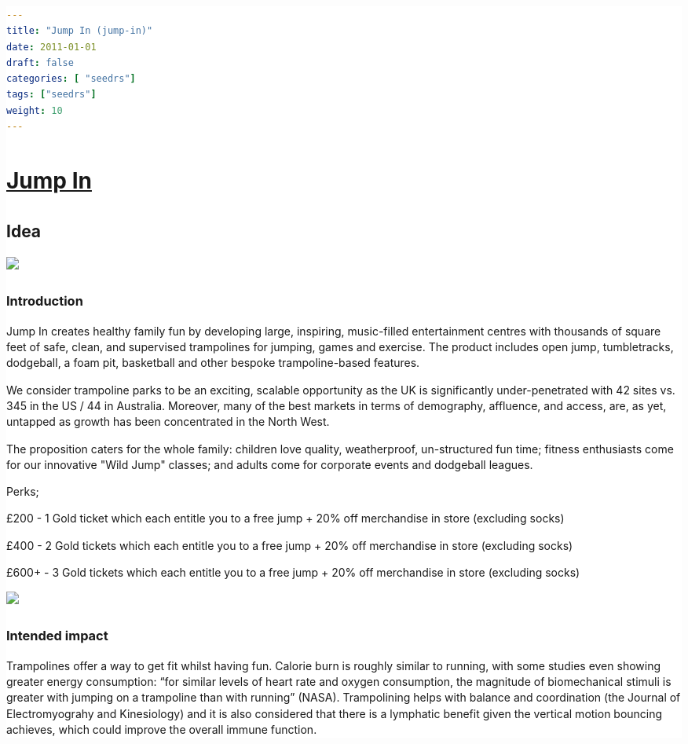 ```yaml
---
title: "Jump In (jump-in)"
date: 2011-01-01
draft: false
categories: [ "seedrs"]
tags: ["seedrs"]
weight: 10
---
```


# [Jump In](https://www.seedrs.com/jump-in)

## Idea

![](/img/seedrs/uploads/startup/section_image/image/8108/c8qlj08wm157jqgxlxp4teg1ub1rcmc/10.jpg?rect=0%2C0%2C416%2C294&w=600&fit=clip&s=f9bf62b7adf62ea7cf2d940db1ac1fc7)

### Introduction

Jump In creates healthy family fun by developing large, inspiring, music-filled entertainment centres with thousands of square feet of safe, clean, and supervised trampolines for jumping, games and exercise. The product includes open jump, tumbletracks, dodgeball, a foam pit, basketball and other bespoke trampoline-based features.

We consider trampoline parks to be an exciting, scalable opportunity as the UK is significantly under-penetrated with 42 sites vs. 345 in the US / 44 in Australia. Moreover, many of the best markets in terms of demography, affluence, and access, are, as yet, untapped as growth has been concentrated in the North West.

The proposition caters for the whole family: children love quality, weatherproof, un-structured fun time; fitness enthusiasts come for our innovative "Wild Jump" classes; and adults come for corporate events and dodgeball leagues.

Perks;

£200 - 1 Gold ticket which each entitle you to a free jump + 20% off merchandise in store (excluding socks)

£400 - 2 Gold tickets which each entitle you to a free jump + 20% off merchandise in store (excluding socks)

£600+ - 3 Gold tickets which each entitle you to a free jump + 20% off merchandise in store (excluding socks)

![](/img/seedrs/uploads/startup/section_image/image/8101/cfjodrthy7pt3sy14yevjle4g1fzek0/1.jpg?rect=0%2C29%2C416%2C211&w=600&fit=clip&s=1276c1f179ad86274d63d5a03dccd7e7)

### Intended impact

Trampolines offer a way to get fit whilst having fun. Calorie burn is roughly similar to running, with some studies even showing greater energy consumption: “for similar levels of heart rate and oxygen consumption, the magnitude of biomechanical stimuli is greater with jumping on a trampoline than with running” (NASA). Trampolining helps with balance and coordination (the Journal of Electromyograhy and Kinesiology) and it is also considered that there is a lymphatic benefit given the vertical motion bouncing achieves, which could improve the overall immune function.
